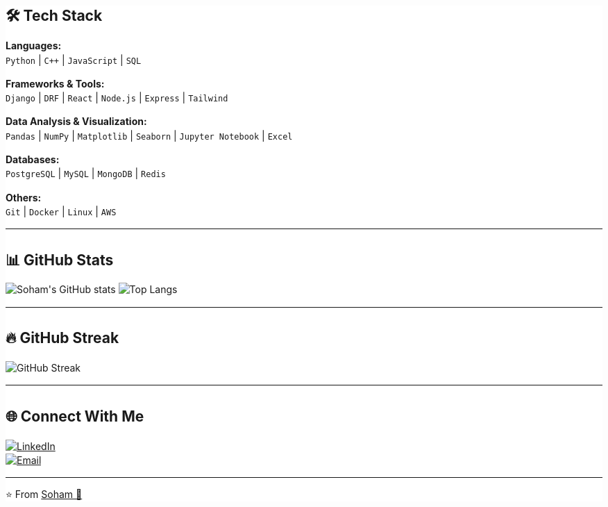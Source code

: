 
## 🛠️ Tech Stack  

**Languages:**  
`Python` | `C++` | `JavaScript` | `SQL`  

**Frameworks & Tools:**  
`Django` | `DRF` | `React` | `Node.js` | `Express` | `Tailwind`  

**Data Analysis & Visualization:**  
`Pandas` | `NumPy` | `Matplotlib` | `Seaborn` | `Jupyter Notebook` | `Excel`  

**Databases:**  
`PostgreSQL` | `MySQL` | `MongoDB` | `Redis`  

**Others:**  
`Git` | `Docker` | `Linux` | `AWS`  

---

## 📊 GitHub Stats  

![Soham's GitHub stats](https://github-readme-stats.vercel.app/api?username=Soham-047&show_icons=true&theme=tokyonight)      ![Top Langs](https://github-readme-stats.vercel.app/api/top-langs/?username=Soham-047&layout=compact&theme=tokyonight)  

---

## 🔥 GitHub Streak  

![GitHub Streak](https://streak-stats.demolab.com?user=Soham-047&theme=tokyonight&hide_border=false&date_format=M%20j%5B%2C%20Y%5D)  

---

## 🌐 Connect With Me  

[![LinkedIn](https://img.shields.io/badge/LinkedIn-blue?style=for-the-badge&logo=linkedin)](https://linkedin.com/in/soham00)  
[![Email](https://img.shields.io/badge/Email-D14836?style=for-the-badge&logo=gmail&logoColor=white)](mailto:sohamrajchopra@gmail.com)  

---

⭐️ From [Soham 🤠](https://github.com/Soham-047)
